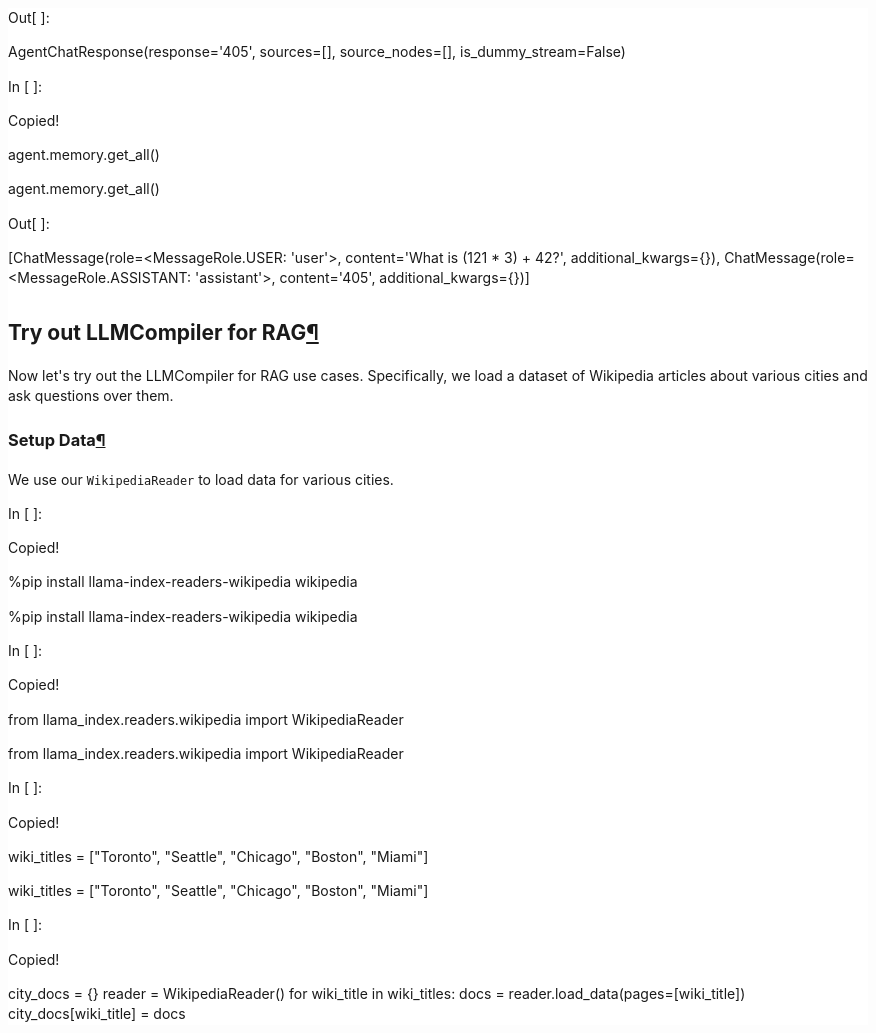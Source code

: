 Out\[ \]:

AgentChatResponse(response='405', sources=\[\], source\_nodes=\[\], is\_dummy\_stream=False)

In \[ \]:

Copied!

agent.memory.get\_all()

agent.memory.get\_all()

Out\[ \]:

\[ChatMessage(role=<MessageRole.USER: 'user'>, content='What is (121 \* 3) + 42?', additional\_kwargs={}),
 ChatMessage(role=<MessageRole.ASSISTANT: 'assistant'>, content='405', additional\_kwargs={})\]

Try out LLMCompiler for RAG[¶](https://docs.llamaindex.ai/en/stable/examples/agent/llm_compiler/#try-out-llmcompiler-for-rag)
-----------------------------------------------------------------------------------------------------------------------------

Now let's try out the LLMCompiler for RAG use cases. Specifically, we load a dataset of Wikipedia articles about various cities and ask questions over them.

### Setup Data[¶](https://docs.llamaindex.ai/en/stable/examples/agent/llm_compiler/#setup-data)

We use our `WikipediaReader` to load data for various cities.

In \[ \]:

Copied!

%pip install llama\-index\-readers\-wikipedia wikipedia

%pip install llama-index-readers-wikipedia wikipedia

In \[ \]:

Copied!

from llama\_index.readers.wikipedia import WikipediaReader

from llama\_index.readers.wikipedia import WikipediaReader

In \[ \]:

Copied!

wiki\_titles \= \["Toronto", "Seattle", "Chicago", "Boston", "Miami"\]

wiki\_titles = \["Toronto", "Seattle", "Chicago", "Boston", "Miami"\]

In \[ \]:

Copied!

city\_docs \= {}
reader \= WikipediaReader()
for wiki\_title in wiki\_titles:
    docs \= reader.load\_data(pages\=\[wiki\_title\])
    city\_docs\[wiki\_title\] \= docs
